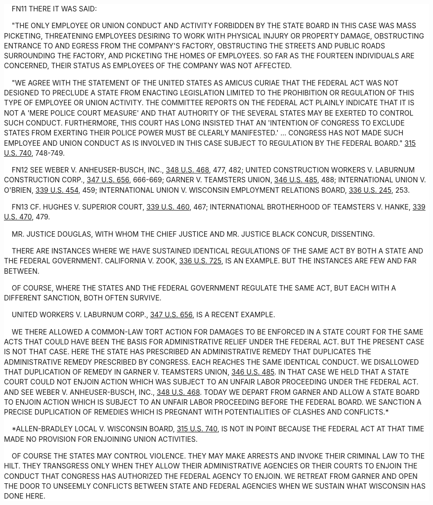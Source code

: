     FN11  THERE IT WAS SAID:

    "THE ONLY EMPLOYEE OR UNION CONDUCT AND ACTIVITY FORBIDDEN BY THE STATE BOARD IN THIS CASE WAS MASS PICKETING, THREATENING EMPLOYEES DESIRING TO WORK WITH PHYSICAL INJURY OR PROPERTY DAMAGE, OBSTRUCTING ENTRANCE TO AND EGRESS FROM THE COMPANY'S FACTORY, OBSTRUCTING THE STREETS AND PUBLIC ROADS SURROUNDING THE FACTORY, AND PICKETING THE HOMES OF EMPLOYEES.  SO FAR AS THE FOURTEEN INDIVIDUALS ARE CONCERNED, THEIR STATUS AS EMPLOYEES OF THE COMPANY WAS NOT AFFECTED.

    "WE AGREE WITH THE STATEMENT OF THE UNITED STATES AS AMICUS CURIAE THAT THE FEDERAL ACT WAS NOT DESIGNED TO PRECLUDE A STATE FROM ENACTING LEGISLATION LIMITED TO THE PROHIBITION OR REGULATION OF THIS TYPE OF EMPLOYEE OR UNION ACTIVITY.  THE COMMITTEE REPORTS ON THE FEDERAL ACT PLAINLY INDICATE THAT IT IS NOT A 'MERE POLICE COURT MEASURE' AND THAT AUTHORITY OF THE SEVERAL STATES MAY BE EXERTED TO CONTROL SUCH CONDUCT.  FURTHERMORE, THIS COURT HAS LONG INSISTED THAT AN 'INTENTION OF CONGRESS TO EXCLUDE STATES FROM EXERTING THEIR POLICE POWER MUST BE CLEARLY MANIFESTED.'  ...  CONGRESS HAS NOT MADE SUCH EMPLOYEE AND UNION CONDUCT AS IS INVOLVED IN THIS CASE SUBJECT TO REGULATION BY THE FEDERAL BOARD."  [315 U.S. 740][/us/courts/scotus/usReporter/315/740], 748-749.

    FN12  SEE WEBER V. ANHEUSER-BUSCH, INC., [348 U.S. 468][/us/courts/scotus/usReporter/348/468], 477, 482; UNITED CONSTRUCTION WORKERS V. LABURNUM CONSTRUCTION CORP., [347 U.S. 656][/us/courts/scotus/usReporter/347/656], 666-669; GARNER V. TEAMSTERS UNION, [346 U.S. 485][/us/courts/scotus/usReporter/346/485], 488; INTERNATIONAL UNION V. O'BRIEN, [339 U.S. 454][/us/courts/scotus/usReporter/339/454], 459; INTERNATIONAL UNION V. WISCONSIN EMPLOYMENT RELATIONS BOARD, [336 U.S. 245][/us/courts/scotus/usReporter/336/245], 253.

    FN13  CF. HUGHES V. SUPERIOR COURT, [339 U.S. 460][/us/courts/scotus/usReporter/339/460], 467; INTERNATIONAL BROTHERHOOD OF TEAMSTERS V. HANKE, [339 U.S. 470][/us/courts/scotus/usReporter/339/470], 479.

    MR. JUSTICE DOUGLAS, WITH WHOM THE CHIEF JUSTICE AND MR. JUSTICE BLACK CONCUR, DISSENTING.

    THERE ARE INSTANCES WHERE WE HAVE SUSTAINED IDENTICAL REGULATIONS OF THE SAME ACT BY BOTH A STATE AND THE FEDERAL GOVERNMENT.  CALIFORNIA V. ZOOK, [336 U.S. 725][/us/courts/scotus/usReporter/336/725], IS AN EXAMPLE.  BUT THE INSTANCES ARE FEW AND FAR BETWEEN.

    OF COURSE, WHERE THE STATES AND THE FEDERAL GOVERNMENT REGULATE THE SAME ACT, BUT EACH WITH A DIFFERENT SANCTION, BOTH OFTEN SURVIVE.

    UNITED WORKERS V. LABURNUM CORP., [347 U.S. 656][/us/courts/scotus/usReporter/347/656], IS A RECENT EXAMPLE.

    WE THERE ALLOWED A COMMON-LAW TORT ACTION FOR DAMAGES TO BE ENFORCED IN A STATE COURT FOR THE SAME ACTS THAT COULD HAVE BEEN THE BASIS FOR ADMINISTRATIVE RELIEF UNDER THE FEDERAL ACT.  BUT THE PRESENT CASE IS NOT THAT CASE.  HERE THE STATE HAS PRESCRIBED AN ADMINISTRATIVE REMEDY THAT DUPLICATES THE ADMINISTRATIVE REMEDY PRESCRIBED BY CONGRESS.  EACH REACHES THE SAME IDENTICAL CONDUCT.  WE DISALLOWED THAT DUPLICATION OF REMEDY IN GARNER V. TEAMSTERS UNION, [346 U.S. 485][/us/courts/scotus/usReporter/346/485].  IN THAT CASE WE HELD THAT A STATE COURT COULD NOT ENJOIN ACTION WHICH WAS SUBJECT TO AN UNFAIR LABOR PROCEEDING UNDER THE FEDERAL ACT.  AND SEE WEBER V. ANHEUSER-BUSCH, INC., [348 U.S. 468][/us/courts/scotus/usReporter/348/468].  TODAY WE DEPART FROM GARNER AND ALLOW A STATE BOARD TO ENJOIN ACTION WHICH IS SUBJECT TO AN UNFAIR LABOR PROCEEDING BEFORE THE FEDERAL BOARD.  WE SANCTION A PRECISE DUPLICATION OF REMEDIES WHICH IS PREGNANT WITH POTENTIALITIES OF CLASHES AND CONFLICTS.\*

    \*ALLEN-BRADLEY LOCAL V. WISCONSIN BOARD, [315 U.S. 740][/us/courts/scotus/usReporter/315/740], IS NOT IN POINT BECAUSE THE FEDERAL ACT AT THAT TIME MADE NO PROVISION FOR ENJOINING UNION ACTIVITIES.

    OF COURSE THE STATES MAY CONTROL VIOLENCE.  THEY MAY MAKE ARRESTS AND INVOKE THEIR CRIMINAL LAW TO THE HILT.  THEY TRANSGRESS ONLY WHEN THEY ALLOW THEIR ADMINISTRATIVE AGENCIES OR THEIR COURTS TO ENJOIN THE CONDUCT THAT CONGRESS HAS AUTHORIZED THE FEDERAL AGENCY TO ENJOIN.  WE RETREAT FROM GARNER AND OPEN THE DOOR TO UNSEEMLY CONFLICTS BETWEEN STATE AND FEDERAL AGENCIES WHEN WE SUSTAIN WHAT WISCONSIN HAS DONE HERE.


[/us/courts/scotus/usReporter/351/266]: https://publicdocs.github.io/go/links?ns=uslm-x&ref=%2Fus%2Fcourts%2Fscotus%2FusReporter%2F351%2F266
[/us/courts/scotus/usReporter/350/957]: https://publicdocs.github.io/go/links?ns=uslm-x&ref=%2Fus%2Fcourts%2Fscotus%2FusReporter%2F350%2F957
[/us/courts/scotus/usReporter/301/1]: https://publicdocs.github.io/go/links?ns=uslm-x&ref=%2Fus%2Fcourts%2Fscotus%2FusReporter%2F301%2F1
[/us/courts/scotus/usReporter/302/1]: https://publicdocs.github.io/go/links?ns=uslm-x&ref=%2Fus%2Fcourts%2Fscotus%2FusReporter%2F302%2F1
[/us/stat/49/449]: https://publicdocs.github.io/go/links?ns=uslm&ref=%2Fus%2Fstat%2F49%2F449
[/us/usc/t29/s160]: https://publicdocs.github.io/go/links?ns=uslm&ref=%2Fus%2Fusc%2Ft29%2Fs160
[/us/courts/scotus/usReporter/315/740]: https://publicdocs.github.io/go/links?ns=uslm-x&ref=%2Fus%2Fcourts%2Fscotus%2FusReporter%2F315%2F740
[/us/courts/scotus/usReporter/348/468]: https://publicdocs.github.io/go/links?ns=uslm-x&ref=%2Fus%2Fcourts%2Fscotus%2FusReporter%2F348%2F468
[/us/stat/61/136]: https://publicdocs.github.io/go/links?ns=uslm&ref=%2Fus%2Fstat%2F61%2F136
[/us/usc/t29/s158]: https://publicdocs.github.io/go/links?ns=uslm&ref=%2Fus%2Fusc%2Ft29%2Fs158
[/us/stat/61/140]: https://publicdocs.github.io/go/links?ns=uslm&ref=%2Fus%2Fstat%2F61%2F140
[/us/usc/t29/s157]: https://publicdocs.github.io/go/links?ns=uslm&ref=%2Fus%2Fusc%2Ft29%2Fs157
[/us/courts/scotus/usReporter/313/177]: https://publicdocs.github.io/go/links?ns=uslm-x&ref=%2Fus%2Fcourts%2Fscotus%2FusReporter%2F313%2F177
[/us/courts/scotus/usReporter/322/111]: https://publicdocs.github.io/go/links?ns=uslm-x&ref=%2Fus%2Fcourts%2Fscotus%2FusReporter%2F322%2F111
[/us/courts/scotus/usReporter/347/656]: https://publicdocs.github.io/go/links?ns=uslm-x&ref=%2Fus%2Fcourts%2Fscotus%2FusReporter%2F347%2F656
[/us/courts/scotus/usReporter/315/740]: https://publicdocs.github.io/go/links?ns=uslm-x&ref=%2Fus%2Fcourts%2Fscotus%2FusReporter%2F315%2F740
[/us/courts/scotus/usReporter/348/468]: https://publicdocs.github.io/go/links?ns=uslm-x&ref=%2Fus%2Fcourts%2Fscotus%2FusReporter%2F348%2F468
[/us/courts/scotus/usReporter/347/656]: https://publicdocs.github.io/go/links?ns=uslm-x&ref=%2Fus%2Fcourts%2Fscotus%2FusReporter%2F347%2F656
[/us/courts/scotus/usReporter/346/485]: https://publicdocs.github.io/go/links?ns=uslm-x&ref=%2Fus%2Fcourts%2Fscotus%2FusReporter%2F346%2F485
[/us/courts/scotus/usReporter/339/454]: https://publicdocs.github.io/go/links?ns=uslm-x&ref=%2Fus%2Fcourts%2Fscotus%2FusReporter%2F339%2F454
[/us/courts/scotus/usReporter/336/245]: https://publicdocs.github.io/go/links?ns=uslm-x&ref=%2Fus%2Fcourts%2Fscotus%2FusReporter%2F336%2F245
[/us/courts/scotus/usReporter/339/460]: https://publicdocs.github.io/go/links?ns=uslm-x&ref=%2Fus%2Fcourts%2Fscotus%2FusReporter%2F339%2F460
[/us/courts/scotus/usReporter/339/470]: https://publicdocs.github.io/go/links?ns=uslm-x&ref=%2Fus%2Fcourts%2Fscotus%2FusReporter%2F339%2F470
[/us/courts/scotus/usReporter/336/725]: https://publicdocs.github.io/go/links?ns=uslm-x&ref=%2Fus%2Fcourts%2Fscotus%2FusReporter%2F336%2F725
[/us/courts/scotus/usReporter/347/656]: https://publicdocs.github.io/go/links?ns=uslm-x&ref=%2Fus%2Fcourts%2Fscotus%2FusReporter%2F347%2F656
[/us/courts/scotus/usReporter/346/485]: https://publicdocs.github.io/go/links?ns=uslm-x&ref=%2Fus%2Fcourts%2Fscotus%2FusReporter%2F346%2F485
[/us/courts/scotus/usReporter/348/468]: https://publicdocs.github.io/go/links?ns=uslm-x&ref=%2Fus%2Fcourts%2Fscotus%2FusReporter%2F348%2F468
[/us/courts/scotus/usReporter/315/740]: https://publicdocs.github.io/go/links?ns=uslm-x&ref=%2Fus%2Fcourts%2Fscotus%2FusReporter%2F315%2F740
